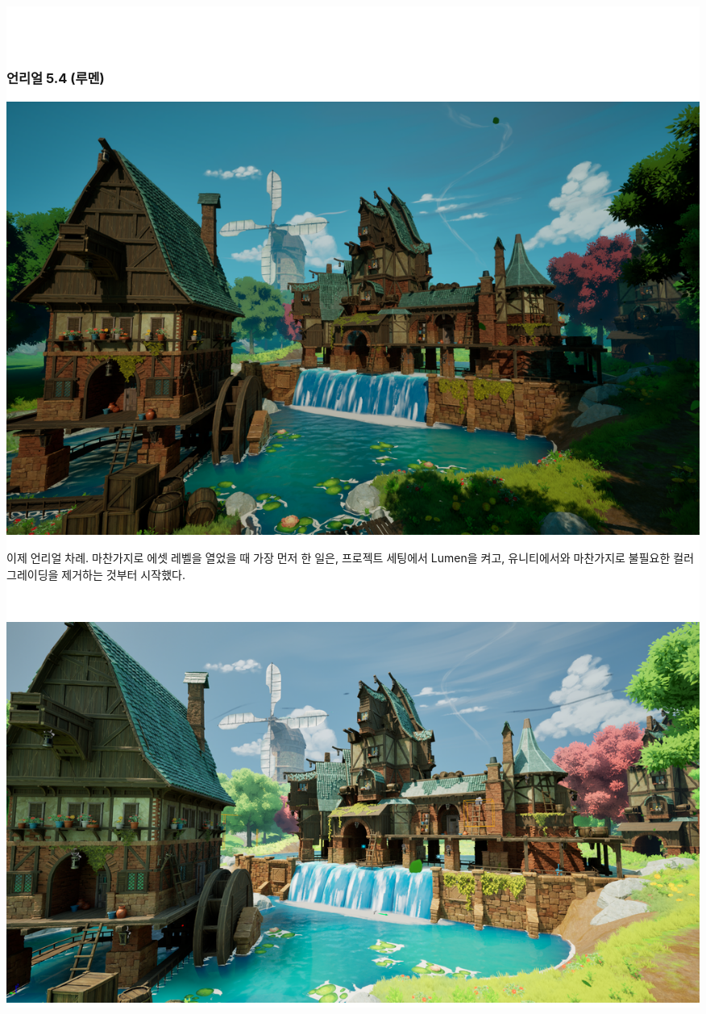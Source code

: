&nbsp;

&nbsp;

### 언리얼 5.4 (루멘)

![image-20250622231258204](./../images/2025-06-21-%EB%9D%BC%EC%9D%B4%ED%8C%85/image-20250622231258204.png)

이제 언리얼 차례. 마찬가지로 에셋 레벨을 열었을 때 가장 먼저 한 일은, 프로젝트 세팅에서 Lumen을 켜고, 유니티에서와 마찬가지로 불필요한 컬러 그레이딩을 제거하는 것부터 시작했다.

&nbsp;

![image-20250622225014620](./../images/2025-06-21-%EB%9D%BC%EC%9D%B4%ED%8C%85/image-20250622225014620.png)
